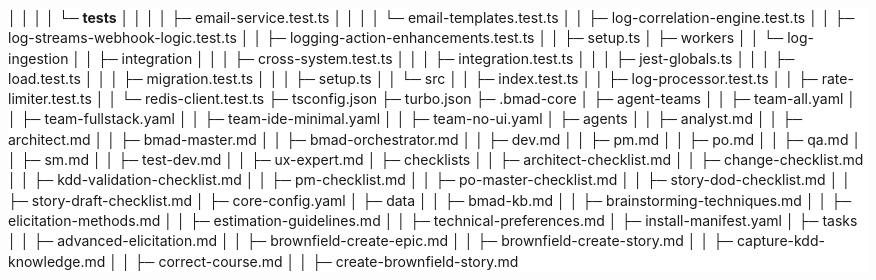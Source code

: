 │ │ │ │ └─ __tests__
│ │ │ │   ├─ email-service.test.ts
│ │ │ │   └─ email-templates.test.ts
│ │ ├─ log-correlation-engine.test.ts
│ │ ├─ log-streams-webhook-logic.test.ts
│ │ ├─ logging-action-enhancements.test.ts
│ │ ├─ setup.ts
│ ├─ workers
│ │ └─ log-ingestion
│ │   ├─ integration
│ │   │ ├─ cross-system.test.ts
│ │   │ ├─ integration.test.ts
│ │   │ ├─ jest-globals.ts
│ │   │ ├─ load.test.ts
│ │   │ ├─ migration.test.ts
│ │   │ ├─ setup.ts
│ │   └─ src
│ │     ├─ index.test.ts
│ │     ├─ log-processor.test.ts
│ │     ├─ rate-limiter.test.ts
│ │     └─ redis-client.test.ts
├─ tsconfig.json
├─ turbo.json
├─ .bmad-core
│ ├─ agent-teams
│ │ ├─ team-all.yaml
│ │ ├─ team-fullstack.yaml
│ │ ├─ team-ide-minimal.yaml
│ │ ├─ team-no-ui.yaml
│ ├─ agents
│ │ ├─ analyst.md
│ │ ├─ architect.md
│ │ ├─ bmad-master.md
│ │ ├─ bmad-orchestrator.md
│ │ ├─ dev.md
│ │ ├─ pm.md
│ │ ├─ po.md
│ │ ├─ qa.md
│ │ ├─ sm.md
│ │ ├─ test-dev.md
│ │ ├─ ux-expert.md
│ ├─ checklists
│ │ ├─ architect-checklist.md
│ │ ├─ change-checklist.md
│ │ ├─ kdd-validation-checklist.md
│ │ ├─ pm-checklist.md
│ │ ├─ po-master-checklist.md
│ │ ├─ story-dod-checklist.md
│ │ ├─ story-draft-checklist.md
│ ├─ core-config.yaml
│ ├─ data
│ │ ├─ bmad-kb.md
│ │ ├─ brainstorming-techniques.md
│ │ ├─ elicitation-methods.md
│ │ ├─ estimation-guidelines.md
│ │ ├─ technical-preferences.md
│ ├─ install-manifest.yaml
│ ├─ tasks
│ │ ├─ advanced-elicitation.md
│ │ ├─ brownfield-create-epic.md
│ │ ├─ brownfield-create-story.md
│ │ ├─ capture-kdd-knowledge.md
│ │ ├─ correct-course.md
│ │ ├─ create-brownfield-story.md